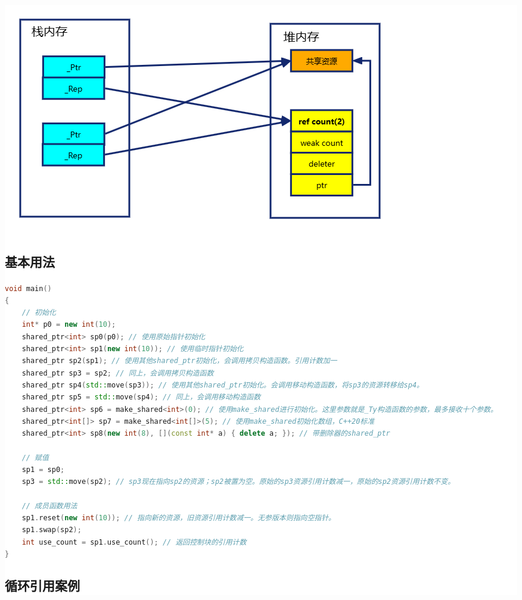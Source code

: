 ![alt text](images/image-4.png)

## 基本用法

```c++
void main()
{
    // 初始化
    int* p0 = new int(10);
    shared_ptr<int> sp0(p0); // 使用原始指针初始化
    shared_ptr<int> sp1(new int(10)); // 使用临时指针初始化
    shared_ptr sp2(sp1); // 使用其他shared_ptr初始化，会调用拷贝构造函数。引用计数加一
    shared_ptr sp3 = sp2; // 同上，会调用拷贝构造函数
    shared_ptr sp4(std::move(sp3)); // 使用其他shared_ptr初始化。会调用移动构造函数，将sp3的资源转移给sp4。
    shared_ptr sp5 = std::move(sp4); // 同上，会调用移动构造函数
    shared_ptr<int> sp6 = make_shared<int>(0); // 使用make_shared进行初始化。这里参数就是_Ty构造函数的参数，最多接收十个参数。
    shared_ptr<int[]> sp7 = make_shared<int[]>(5); // 使用make_shared初始化数组，C++20标准
    shared_ptr<int> sp8(new int(8), [](const int* a) { delete a; }); // 带删除器的shared_ptr

    // 赋值
    sp1 = sp0;
    sp3 = std::move(sp2); // sp3现在指向sp2的资源；sp2被置为空。原始的sp3资源引用计数减一，原始的sp2资源引用计数不变。

    // 成员函数用法
    sp1.reset(new int(10)); // 指向新的资源，旧资源引用计数减一。无参版本则指向空指针。
    sp1.swap(sp2);
    int use_count = sp1.use_count(); // 返回控制块的引用计数
}
```

## 循环引用案例
